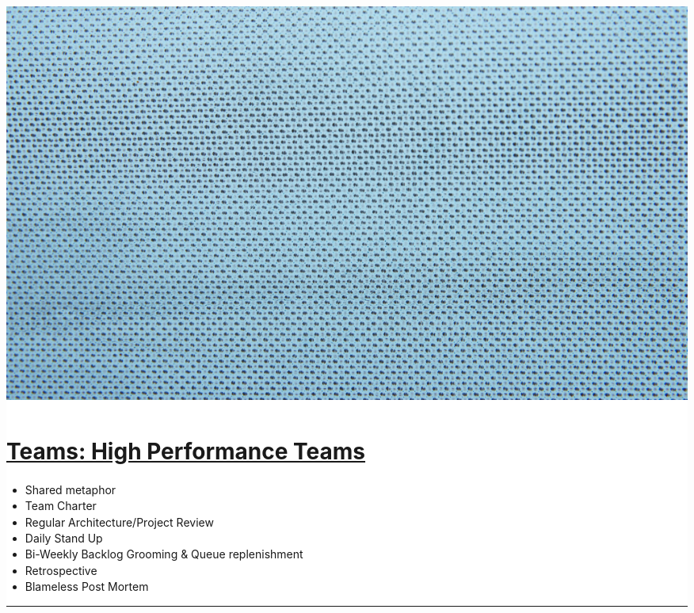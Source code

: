 ![](pics/plastic3.jpg)
# [Teams: High Performance Teams](#team)
<a name="to_team"/>

+ Shared metaphor
+ Team Charter
+ Regular Architecture/Project Review
+ Daily Stand Up
+ Bi-Weekly Backlog Grooming & Queue replenishment
+ Retrospective
+ Blameless Post Mortem

---
